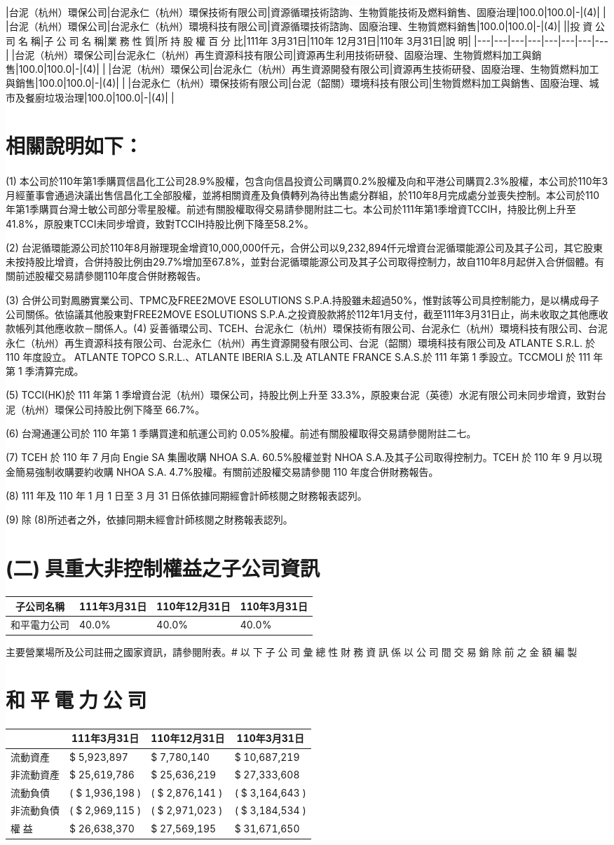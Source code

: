 |台泥（杭州）環保公司|台泥永仁（杭州）環保技術有限公司|資源循環技術諮詢、生物質能技術及燃料銷售、固廢治理|100.0|100.0|-|(4)| |
|台泥（杭州）環保公司|台泥永仁（杭州）環境科技有限公司|資源循環技術諮詢、固廢治理、生物質燃料銷售|100.0|100.0|-|(4)| ||投 資 公 司 名 稱|子 公 司 名 稱|業 務 性 質|所 持 股 權 百 分 比|111年 3月31日|110年 12月31日|110年 3月31日|說 明|
|---|---|---|---|---|---|---|---|
|台泥（杭州）環保公司|台泥永仁（杭州）再生資源科技有限公司|資源再生利用技術研發、固廢治理、生物質燃料加工與銷售|100.0|100.0|-|(4)| |
|台泥（杭州）環保公司|台泥永仁（杭州）再生資源開發有限公司|資源再生技術研發、固廢治理、生物質燃料加工與銷售|100.0|100.0|-|(4)| |
|台泥永仁（杭州）環保技術有限公司|台泥（韶關）環境科技有限公司|生物質燃料加工與銷售、固廢治理、城市及餐廚垃圾治理|100.0|100.0|-|(4)| |

# 相關說明如下：

(1) 本公司於110年第1季購買信昌化工公司28.9%股權，包含向信昌投資公司購買0.2%股權及向和平港公司購買2.3%股權，本公司於110年3月經董事會通過決議出售信昌化工全部股權，並將相關資產及負債轉列為待出售處分群組，於110年8月完成處分並喪失控制。本公司於110年第1季購買台灣士敏公司部分零星股權。前述有關股權取得交易請參閱附註二七。本公司於111年第1季增資TCCIH，持股比例上升至41.8%，原股東TCCI未同步增資，致對TCCIH持股比例下降至58.2%。

(2) 台泥循環能源公司於110年8月辦理現金增資10,000,000仟元，合併公司以9,232,894仟元增資台泥循環能源公司及其子公司，其它股東未按持股比增資，合併持股比例由29.7%增加至67.8%，並對台泥循環能源公司及其子公司取得控制力，故自110年8月起併入合併個體。有關前述股權交易請參閱110年度合併財務報告。

(3) 合併公司對鳳勝實業公司、TPMC及FREE2MOVE ESOLUTIONS S.P.A.持股雖未超過50%，惟對該等公司具控制能力，是以構成母子公司關係。依協議其他股東對FREE2MOVE ESOLUTIONS S.P.A.之投資股款將於112年1月支付，截至111年3月31日止，尚未收取之其他應收款帳列其他應收款－關係人。(4) 妥善循環公司、TCEH、台泥永仁（杭州）環保技術有限公司、台泥永仁（杭州）環境科技有限公司、台泥永仁（杭州）再生資源科技有限公司、台泥永仁（杭州）再生資源開發有限公司、台泥（韶關）環境科技有限公司及 ATLANTE S.R.L. 於 110 年度設立。 ATLANTE TOPCO S.R.L.、ATLANTE IBERIA S.L.及 ATLANTE FRANCE S.A.S.於 111 年第 1 季設立。TCCMOLI 於 111 年第 1 季清算完成。

(5) TCCI(HK)於 111 年第 1 季增資台泥（杭州）環保公司，持股比例上升至 33.3%，原股東台泥（英德）水泥有限公司未同步增資，致對台泥（杭州）環保公司持股比例下降至 66.7%。

(6) 台灣通運公司於 110 年第 1 季購買達和航運公司約 0.05%股權。前述有關股權取得交易請參閱附註二七。

(7) TCEH 於 110 年 7 月向 Engie SA 集團收購 NHOA S.A. 60.5%股權並對 NHOA S.A.及其子公司取得控制力。TCEH 於 110 年 9 月以現金簡易強制收購要約收購 NHOA S.A. 4.7%股權。有關前述股權交易請參閱 110 年度合併財務報告。

(8) 111 年及 110 年 1 月 1 日至 3 月 31 日係依據同期經會計師核閱之財務報表認列。

(9) 除 (8)所述者之外，依據同期未經會計師核閱之財務報表認列。

# (二) 具重大非控制權益之子公司資訊

|子公司名稱|111年3月31日|110年12月31日|110年3月31日|
|---|---|---|---|
|和平電力公司|40.0%|40.0%|40.0%|

主要營業場所及公司註冊之國家資訊，請參閱附表。# 以 下 子 公 司 彙 總 性 財 務 資 訊 係 以 公 司 間 交 易 銷 除 前 之 金 額 編 製

# 和 平 電 力 公 司

| |111年3月31日|110年12月31日|110年3月31日|
|---|---|---|---|
|流動資產|$ 5,923,897|$ 7,780,140|$ 10,687,219|
|非流動資產|$ 25,619,786|$ 25,636,219|$ 27,333,608|
|流動負債|( $ 1,936,198 )|( $ 2,876,141 )|( $ 3,164,643 )|
|非流動負債|( $ 2,969,115 )|( $ 2,971,023 )|( $ 3,184,534 )|
|權 益|$ 26,638,370|$ 27,569,195|$ 31,671,650|
